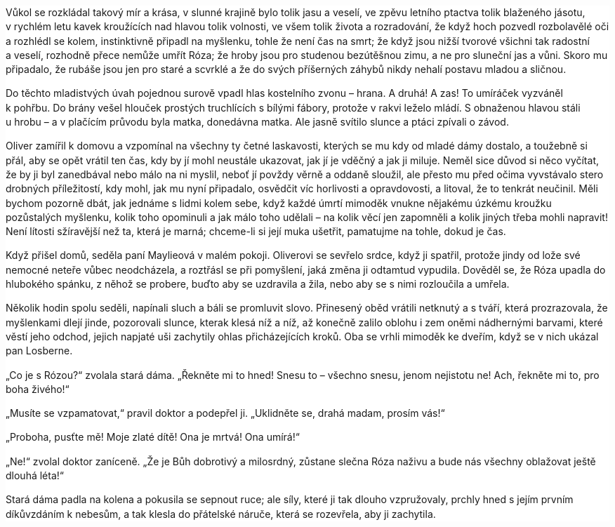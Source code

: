 Vůkol se rozkládal takový mír a krása, v slunné krajině bylo tolik jasu a veselí, ve zpěvu letního ptactva tolik blaženého jásotu, v rychlém letu kavek kroužících nad hlavou tolik volnosti, ve všem tolik života a rozradování, že když hoch pozvedl rozbolavělé oči a rozhlédl se kolem, instinktivně připadl na myšlenku, tohle že není čas na smrt; že když jsou nižší tvorové všichni tak radostní a veselí, rozhodně přece nemůže umřít Róza; že hroby jsou pro studenou bezútěšnou zimu, a ne pro sluneční jas a vůni. Skoro mu připadalo, že rubáše jsou jen pro staré a scvrklé a že do svých příšerných záhybů nikdy nehalí postavu mladou a sličnou.

Do těchto mladistvých úvah pojednou surově vpadl hlas kostelního zvonu – hrana. A druhá! A zas! To umíráček vyzváněl k pohřbu. Do brány vešel hlouček prostých truchlících s bílými fábory, protože v rakvi leželo mládí. S obnaženou hlavou stáli u hrobu – a v plačícím průvodu byla matka, donedávna matka. Ale jasně svítilo slunce a ptáci zpívali o závod.

Oliver zamířil k domovu a vzpomínal na všechny ty četné laskavosti, kterých se mu kdy od mladé dámy dostalo, a toužebně si přál, aby se opět vrátil ten čas, kdy by jí mohl neustále ukazovat, jak jí je vděčný a jak ji miluje. Neměl sice důvod si něco vyčítat, že by ji byl zanedbával nebo málo na ni myslil, neboť jí povždy věrně a oddaně sloužil, ale přesto mu před očima vyvstávalo stero drobných příležitostí, kdy mohl, jak mu nyní připadalo, osvědčit víc horlivosti a opravdovosti, a litoval, že to tenkrát neučinil. Měli bychom pozorně dbát, jak jednáme s lidmi kolem sebe, když každé úmrtí mimoděk vnukne nějakému úzkému kroužku pozůstalých myšlenku, kolik toho opominuli a jak málo toho udělali – na kolik věcí jen zapomněli a kolik jiných třeba mohli napravit! Není lítosti sžíravější než ta, která je marná; chceme-li si její muka ušetřit, pamatujme na tohle, dokud je čas.

Když přišel domů, seděla paní Maylieová v malém pokoji. Oliverovi se sevřelo srdce, když ji spatřil, protože jindy od lože své nemocné neteře vůbec neodcházela, a roztřásl se při pomyšlení, jaká změna ji odtamtud vypudila. Dověděl se, že Róza upadla do hlubokého spánku, z něhož se probere, buďto aby se uzdravila a žila, nebo aby se s nimi rozloučila a umřela.

Několik hodin spolu seděli, napínali sluch a báli se promluvit slovo. Přinesený oběd vrátili netknutý a s tváří, která prozrazovala, že myšlenkami dlejí jinde, pozorovali slunce, kterak klesá níž a níž, až konečně zalilo oblohu i zem oněmi nádhernými barvami, které věstí jeho odchod, jejich napjaté uši zachytily ohlas přicházejících kroků. Oba se vrhli mimoděk ke dveřím, když se v nich ukázal pan Losberne.

„Co je s Rózou?“ zvolala stará dáma. „Řekněte mi to hned! Snesu to – všechno snesu, jenom nejistotu ne! Ach, řekněte mi to, pro boha živého!“

„Musíte se vzpamatovat,“ pravil doktor a podepřel ji. „Uklidněte se, drahá madam, prosím vás!“

„Proboha, pusťte mě! Moje zlaté dítě! Ona je mrtvá! Ona umírá!“

„Ne!“ zvolal doktor zaníceně. „Že je Bůh dobrotivý a milosrdný, zůstane slečna Róza naživu a bude nás všechny oblažovat ještě dlouhá léta!“

Stará dáma padla na kolena a pokusila se sepnout ruce; ale síly, které ji tak dlouho vzpružovaly, prchly hned s jejím prvním díkůvzdáním k nebesům, a tak klesla do přátelské náruče, která se rozevřela, aby ji zachytila.

</section>

